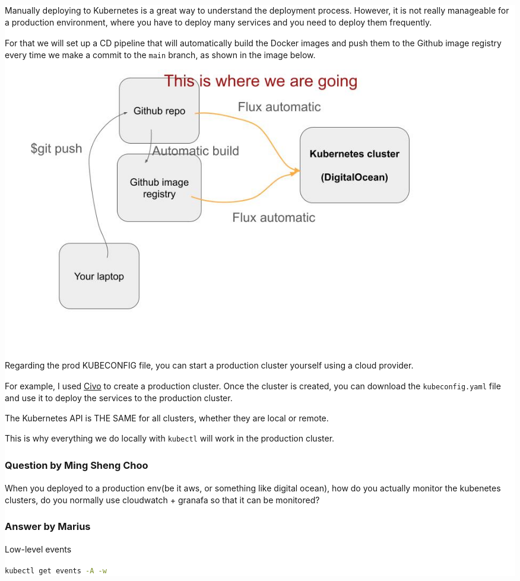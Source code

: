Manually deploying to Kubernetes is a great way to understand the deployment process. However, it is not really manageable for a production environment, where you have to deploy many services and you need to deploy them frequently.

For that we will set up a CD pipeline that will automatically build the Docker images and push them to the Github image registry every time we make
a commit to the `main` branch, as shown in the image below.
![](./media/automatic_deployment.jpg)

Regarding the prod KUBECONFIG file, you can start a production cluster yourself using a cloud provider.

For example, I used [Civo](https://www.civo.com/) to create a production cluster. Once the cluster is created, you can download the `kubeconfig.yaml` file and use it to deploy the services to the production cluster.

The Kubernetes API is THE SAME for all clusters, whether they are local or remote.

This is why everything we do locally with `kubectl` will work in the production cluster.


### Question by Ming Sheng Choo
When you deployed to a production env(be it aws, or something like digital ocean), how do you actually monitor the kubenetes clusters, do you normally use cloudwatch + granafa so that it can be monitored?

### Answer by Marius
Low-level events
```sh
kubectl get events -A -w
```
